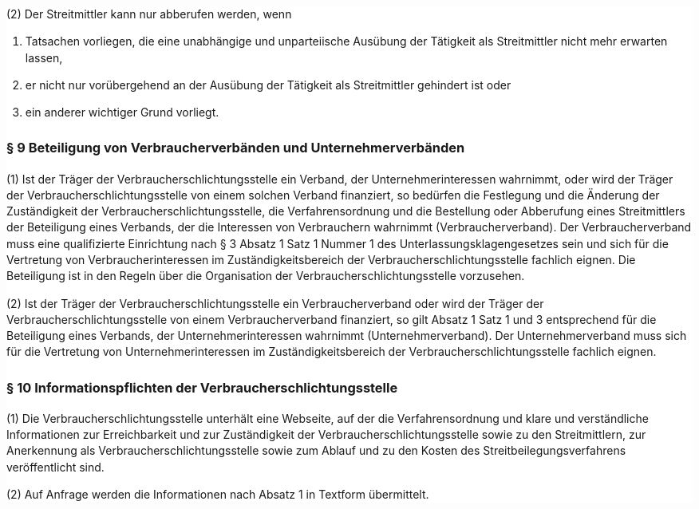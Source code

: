 (2) Der Streitmittler kann nur abberufen werden, wenn

1.  Tatsachen vorliegen, die eine unabhängige und unparteiische Ausübung
    der Tätigkeit als Streitmittler nicht mehr erwarten lassen,


2.  er nicht nur vorübergehend an der Ausübung der Tätigkeit als
    Streitmittler gehindert ist oder


3.  ein anderer wichtiger Grund vorliegt.





### § 9 Beteiligung von Verbraucherverbänden und Unternehmerverbänden

(1) Ist der Träger der Verbraucherschlichtungsstelle ein Verband, der
Unternehmerinteressen wahrnimmt, oder wird der Träger der
Verbraucherschlichtungsstelle von einem solchen Verband finanziert, so
bedürfen die Festlegung und die Änderung der Zuständigkeit der
Verbraucherschlichtungsstelle, die Verfahrensordnung und die
Bestellung oder Abberufung eines Streitmittlers der Beteiligung eines
Verbands, der die Interessen von Verbrauchern wahrnimmt
(Verbraucherverband). Der Verbraucherverband muss eine qualifizierte
Einrichtung nach § 3 Absatz 1 Satz 1 Nummer 1 des
Unterlassungsklagengesetzes sein und sich für die Vertretung von
Verbraucherinteressen im Zuständigkeitsbereich der
Verbraucherschlichtungsstelle fachlich eignen. Die Beteiligung ist in
den Regeln über die Organisation der Verbraucherschlichtungsstelle
vorzusehen.

(2) Ist der Träger der Verbraucherschlichtungsstelle ein
Verbraucherverband oder wird der Träger der
Verbraucherschlichtungsstelle von einem Verbraucherverband finanziert,
so gilt Absatz 1 Satz 1 und 3 entsprechend für die Beteiligung eines
Verbands, der Unternehmerinteressen wahrnimmt (Unternehmerverband).
Der Unternehmerverband muss sich für die Vertretung von
Unternehmerinteressen im Zuständigkeitsbereich der
Verbraucherschlichtungsstelle fachlich eignen.


### § 10 Informationspflichten der Verbraucherschlichtungsstelle

(1) Die Verbraucherschlichtungsstelle unterhält eine Webseite, auf der
die Verfahrensordnung und klare und verständliche Informationen zur
Erreichbarkeit und zur Zuständigkeit der Verbraucherschlichtungsstelle
sowie zu den Streitmittlern, zur Anerkennung als
Verbraucherschlichtungsstelle sowie zum Ablauf und zu den Kosten des
Streitbeilegungsverfahrens veröffentlicht sind.

(2) Auf Anfrage werden die Informationen nach Absatz 1 in Textform
übermittelt.
